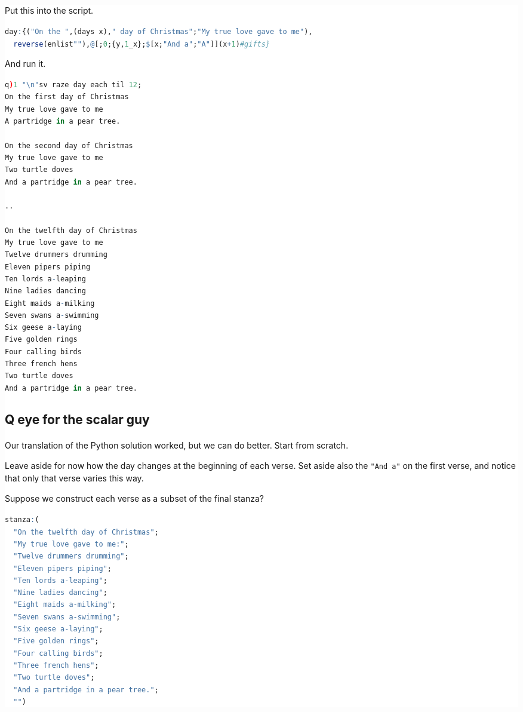 Put this into the script.

```q
day:{("On the ",(days x)," day of Christmas";"My true love gave to me"), 
  reverse(enlist""),@[;0;{y,1_x};$[x;"And a";"A"]](x+1)#gifts}
```

And run it.

```q
q)1 "\n"sv raze day each til 12;
On the first day of Christmas
My true love gave to me
A partridge in a pear tree.

On the second day of Christmas
My true love gave to me
Two turtle doves
And a partridge in a pear tree.

..

On the twelfth day of Christmas
My true love gave to me
Twelve drummers drumming
Eleven pipers piping
Ten lords a-leaping
Nine ladies dancing
Eight maids a-milking
Seven swans a-swimming
Six geese a-laying
Five golden rings
Four calling birds
Three french hens
Two turtle doves
And a partridge in a pear tree.
```


## Q eye for the scalar guy

Our translation of the Python solution worked, but we can do better. 
Start from scratch.

Leave aside for now how the day changes at the beginning of each verse. 
Set aside also the `"And a"` on the first verse, and notice that only that verse varies this way. 

Suppose we construct each verse as a subset of the final stanza? 

```q
stanza:(
  "On the twelfth day of Christmas";
  "My true love gave to me:";
  "Twelve drummers drumming";
  "Eleven pipers piping";
  "Ten lords a-leaping";
  "Nine ladies dancing";
  "Eight maids a-milking";
  "Seven swans a-swimming";
  "Six geese a-laying";
  "Five golden rings";
  "Four calling birds";
  "Three french hens";
  "Two turtle doves";
  "And a partridge in a pear tree.";
  "")
```
